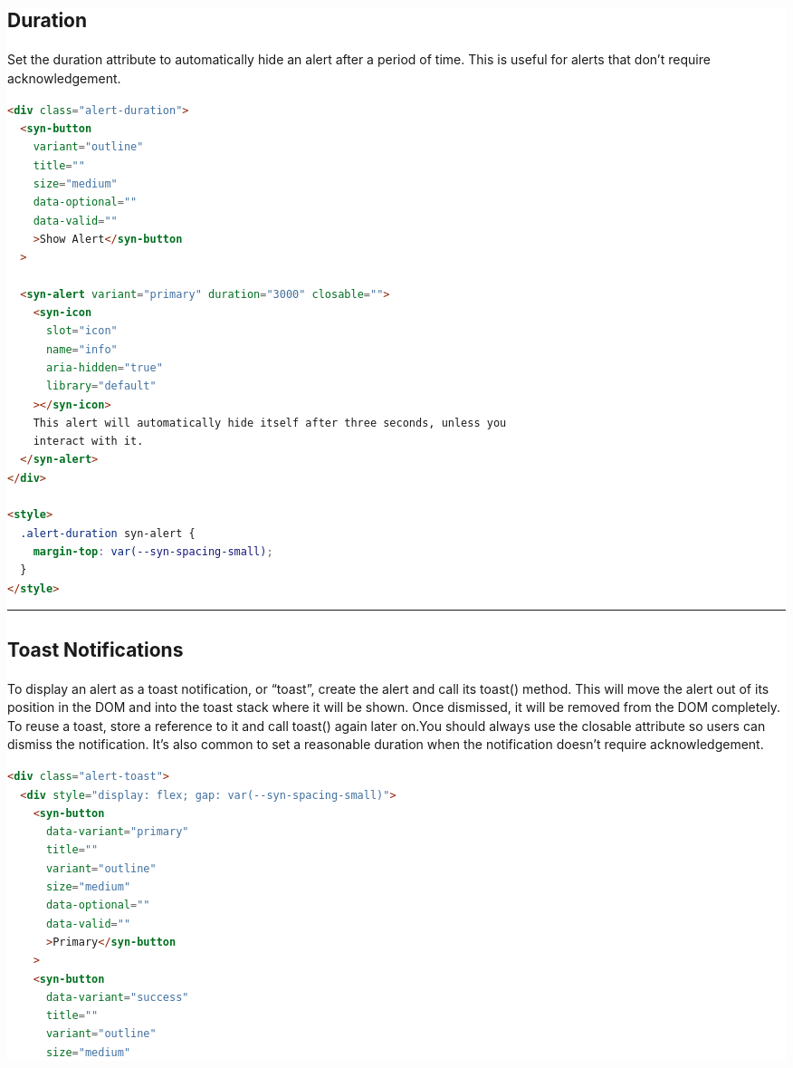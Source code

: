 
## Duration

Set the duration attribute to automatically hide an alert after a period of time. This is useful for alerts that don’t require acknowledgement.

```html
<div class="alert-duration">
  <syn-button
    variant="outline"
    title=""
    size="medium"
    data-optional=""
    data-valid=""
    >Show Alert</syn-button
  >

  <syn-alert variant="primary" duration="3000" closable="">
    <syn-icon
      slot="icon"
      name="info"
      aria-hidden="true"
      library="default"
    ></syn-icon>
    This alert will automatically hide itself after three seconds, unless you
    interact with it.
  </syn-alert>
</div>

<style>
  .alert-duration syn-alert {
    margin-top: var(--syn-spacing-small);
  }
</style>

```

---

## Toast Notifications

To display an alert as a toast notification, or “toast”, create the alert and call its toast() method. This will move the alert out of its position in the DOM and into the toast stack where it will be shown. Once dismissed, it will be removed from the DOM completely. To reuse a toast, store a reference to it and call toast() again later on.You should always use the closable attribute so users can dismiss the notification. It’s also common to set a reasonable duration when the notification doesn’t require acknowledgement.

```html
<div class="alert-toast">
  <div style="display: flex; gap: var(--syn-spacing-small)">
    <syn-button
      data-variant="primary"
      title=""
      variant="outline"
      size="medium"
      data-optional=""
      data-valid=""
      >Primary</syn-button
    >
    <syn-button
      data-variant="success"
      title=""
      variant="outline"
      size="medium"
```